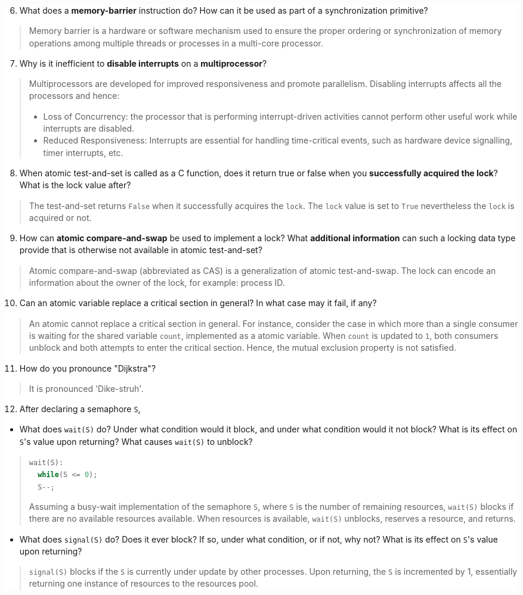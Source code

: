6. What does a **memory-barrier** instruction do?  How can it be used as part of a synchronization primitive?  

> Memory barrier is a hardware or software mechanism used to ensure the proper ordering or synchronization of memory operations among multiple threads or processes in a multi-core processor.   

7. Why is it inefficient to **disable interrupts** on a **multiprocessor**?  

> Multiprocessors are developed for improved responsiveness and promote parallelism. Disabling interrupts affects all the processors and hence:  
> - Loss of Concurrency: the processor that is performing interrupt-driven activities cannot perform other useful work while interrupts are disabled.  
> - Reduced Responsiveness: Interrupts are essential for handling time-critical events, such as hardware device signalling, timer interrupts, etc.  

8. When atomic test-and-set is called as a C function, does it return true or false when you **successfully acquired the lock**?  What is the lock value after?  

> The test-and-set returns `False` when it successfully acquires the `lock`. The `lock` value is set to `True` nevertheless the `lock` is acquired or not.  

9. How can **atomic compare-and-swap** be used to implement a lock?  What **additional information** can such a locking data type provide that is otherwise not available in atomic test-and-set?  

> Atomic compare-and-swap (abbreviated as CAS) is a generalization of atomic test-and-swap. The lock can encode an information about the owner of the lock, for example: process ID.  

10. Can an atomic variable replace a critical section in general?  In what case may it fail, if any?  

> An atomic cannot replace a critical section in general. For instance, consider the case in which more than a single consumer is waiting for the shared variable `count`, implemented as a atomic variable. When `count` is updated to `1`, both consumers unblock and both attempts to enter the critical section. Hence, the mutual exclusion property is not satisfied.  

11. How do you pronounce "Dijkstra"?  

> It is pronounced 'Dike-struh'.  

12. After declaring a semaphore `S`,
- What does `wait(S)` do?  Under what condition would it block, and under what condition would it not block?  What is its effect on `S`'s value upon returning?  What causes `wait(S)` to unblock?  

> ```python
> wait(S):
> 	while(S <= 0);
> 	S--;
> ```
> Assuming a busy-wait implementation of the semaphore `S`, where `S` is the number of remaining resources, `wait(S)` blocks if there are no available resources available. When resources is available, `wait(S)` unblocks, reserves a resource, and returns.   

- What does `signal(S)` do?  Does it ever block?  If so, under what condition, or if not, why not?  What is its effect on `S`'s value upon returning?  

> `signal(S)` blocks if the `S` is currently under update by other processes. Upon returning, the `S` is incremented by 1, essentially returning one instance of resources to the resources pool.  
